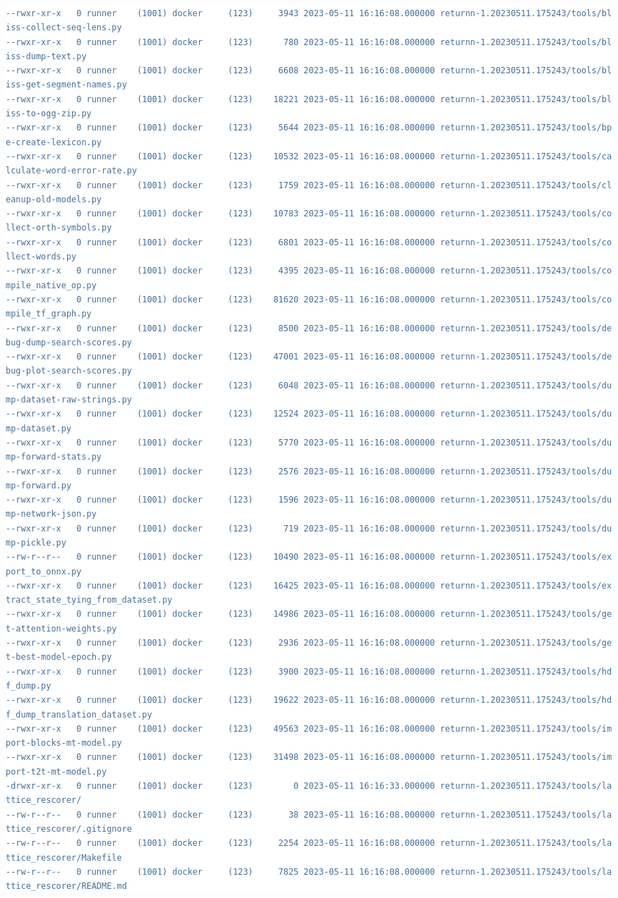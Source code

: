 ```diff
--rwxr-xr-x   0 runner    (1001) docker     (123)     3943 2023-05-11 16:16:08.000000 returnn-1.20230511.175243/tools/bliss-collect-seq-lens.py
--rwxr-xr-x   0 runner    (1001) docker     (123)      780 2023-05-11 16:16:08.000000 returnn-1.20230511.175243/tools/bliss-dump-text.py
--rwxr-xr-x   0 runner    (1001) docker     (123)     6608 2023-05-11 16:16:08.000000 returnn-1.20230511.175243/tools/bliss-get-segment-names.py
--rwxr-xr-x   0 runner    (1001) docker     (123)    18221 2023-05-11 16:16:08.000000 returnn-1.20230511.175243/tools/bliss-to-ogg-zip.py
--rwxr-xr-x   0 runner    (1001) docker     (123)     5644 2023-05-11 16:16:08.000000 returnn-1.20230511.175243/tools/bpe-create-lexicon.py
--rwxr-xr-x   0 runner    (1001) docker     (123)    10532 2023-05-11 16:16:08.000000 returnn-1.20230511.175243/tools/calculate-word-error-rate.py
--rwxr-xr-x   0 runner    (1001) docker     (123)     1759 2023-05-11 16:16:08.000000 returnn-1.20230511.175243/tools/cleanup-old-models.py
--rwxr-xr-x   0 runner    (1001) docker     (123)    10783 2023-05-11 16:16:08.000000 returnn-1.20230511.175243/tools/collect-orth-symbols.py
--rwxr-xr-x   0 runner    (1001) docker     (123)     6801 2023-05-11 16:16:08.000000 returnn-1.20230511.175243/tools/collect-words.py
--rwxr-xr-x   0 runner    (1001) docker     (123)     4395 2023-05-11 16:16:08.000000 returnn-1.20230511.175243/tools/compile_native_op.py
--rwxr-xr-x   0 runner    (1001) docker     (123)    81620 2023-05-11 16:16:08.000000 returnn-1.20230511.175243/tools/compile_tf_graph.py
--rwxr-xr-x   0 runner    (1001) docker     (123)     8500 2023-05-11 16:16:08.000000 returnn-1.20230511.175243/tools/debug-dump-search-scores.py
--rwxr-xr-x   0 runner    (1001) docker     (123)    47001 2023-05-11 16:16:08.000000 returnn-1.20230511.175243/tools/debug-plot-search-scores.py
--rwxr-xr-x   0 runner    (1001) docker     (123)     6048 2023-05-11 16:16:08.000000 returnn-1.20230511.175243/tools/dump-dataset-raw-strings.py
--rwxr-xr-x   0 runner    (1001) docker     (123)    12524 2023-05-11 16:16:08.000000 returnn-1.20230511.175243/tools/dump-dataset.py
--rwxr-xr-x   0 runner    (1001) docker     (123)     5770 2023-05-11 16:16:08.000000 returnn-1.20230511.175243/tools/dump-forward-stats.py
--rwxr-xr-x   0 runner    (1001) docker     (123)     2576 2023-05-11 16:16:08.000000 returnn-1.20230511.175243/tools/dump-forward.py
--rwxr-xr-x   0 runner    (1001) docker     (123)     1596 2023-05-11 16:16:08.000000 returnn-1.20230511.175243/tools/dump-network-json.py
--rwxr-xr-x   0 runner    (1001) docker     (123)      719 2023-05-11 16:16:08.000000 returnn-1.20230511.175243/tools/dump-pickle.py
--rw-r--r--   0 runner    (1001) docker     (123)    10490 2023-05-11 16:16:08.000000 returnn-1.20230511.175243/tools/export_to_onnx.py
--rwxr-xr-x   0 runner    (1001) docker     (123)    16425 2023-05-11 16:16:08.000000 returnn-1.20230511.175243/tools/extract_state_tying_from_dataset.py
--rwxr-xr-x   0 runner    (1001) docker     (123)    14986 2023-05-11 16:16:08.000000 returnn-1.20230511.175243/tools/get-attention-weights.py
--rwxr-xr-x   0 runner    (1001) docker     (123)     2936 2023-05-11 16:16:08.000000 returnn-1.20230511.175243/tools/get-best-model-epoch.py
--rwxr-xr-x   0 runner    (1001) docker     (123)     3900 2023-05-11 16:16:08.000000 returnn-1.20230511.175243/tools/hdf_dump.py
--rwxr-xr-x   0 runner    (1001) docker     (123)    19622 2023-05-11 16:16:08.000000 returnn-1.20230511.175243/tools/hdf_dump_translation_dataset.py
--rwxr-xr-x   0 runner    (1001) docker     (123)    49563 2023-05-11 16:16:08.000000 returnn-1.20230511.175243/tools/import-blocks-mt-model.py
--rwxr-xr-x   0 runner    (1001) docker     (123)    31498 2023-05-11 16:16:08.000000 returnn-1.20230511.175243/tools/import-t2t-mt-model.py
-drwxr-xr-x   0 runner    (1001) docker     (123)        0 2023-05-11 16:16:33.000000 returnn-1.20230511.175243/tools/lattice_rescorer/
--rw-r--r--   0 runner    (1001) docker     (123)       38 2023-05-11 16:16:08.000000 returnn-1.20230511.175243/tools/lattice_rescorer/.gitignore
--rw-r--r--   0 runner    (1001) docker     (123)     2254 2023-05-11 16:16:08.000000 returnn-1.20230511.175243/tools/lattice_rescorer/Makefile
--rw-r--r--   0 runner    (1001) docker     (123)     7825 2023-05-11 16:16:08.000000 returnn-1.20230511.175243/tools/lattice_rescorer/README.md
```